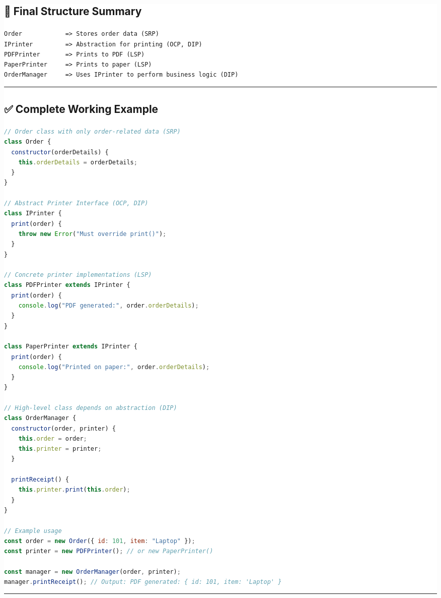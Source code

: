 
## 🧾 Final Structure Summary

```plaintext
Order            => Stores order data (SRP)
IPrinter         => Abstraction for printing (OCP, DIP)
PDFPrinter       => Prints to PDF (LSP)
PaperPrinter     => Prints to paper (LSP)
OrderManager     => Uses IPrinter to perform business logic (DIP)
```

---

## ✅ Complete Working Example

```js
// Order class with only order-related data (SRP)
class Order {
  constructor(orderDetails) {
    this.orderDetails = orderDetails;
  }
}

// Abstract Printer Interface (OCP, DIP)
class IPrinter {
  print(order) {
    throw new Error("Must override print()");
  }
}

// Concrete printer implementations (LSP)
class PDFPrinter extends IPrinter {
  print(order) {
    console.log("PDF generated:", order.orderDetails);
  }
}

class PaperPrinter extends IPrinter {
  print(order) {
    console.log("Printed on paper:", order.orderDetails);
  }
}

// High-level class depends on abstraction (DIP)
class OrderManager {
  constructor(order, printer) {
    this.order = order;
    this.printer = printer;
  }

  printReceipt() {
    this.printer.print(this.order);
  }
}

// Example usage
const order = new Order({ id: 101, item: "Laptop" });
const printer = new PDFPrinter(); // or new PaperPrinter()

const manager = new OrderManager(order, printer);
manager.printReceipt(); // Output: PDF generated: { id: 101, item: 'Laptop' }
```

---
